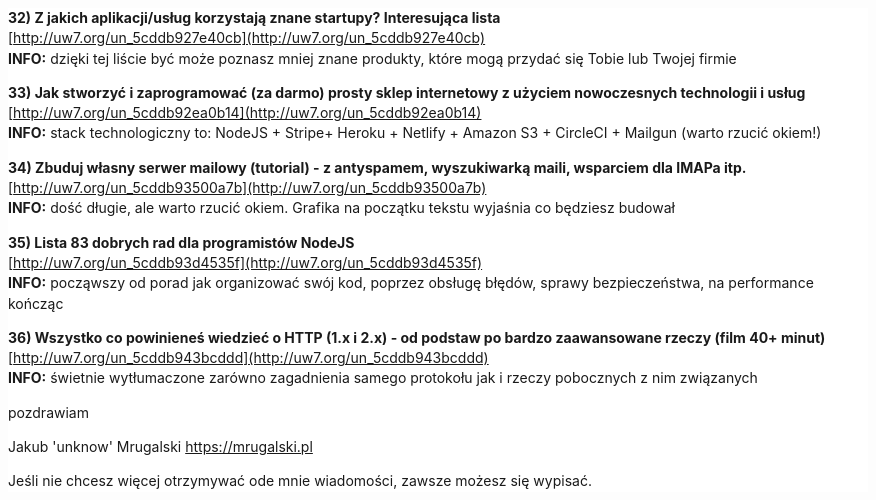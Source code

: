 **32) Z jakich aplikacji/usług korzystają znane startupy? Interesująca lista**  
[http://uw7.org/un_5cddb927e40cb](http://uw7.org/un_5cddb927e40cb)  
**INFO:** dzięki tej liście być może poznasz mniej znane produkty, które mogą przydać się Tobie lub Twojej firmie  


**33) Jak stworzyć i zaprogramować (za darmo) prosty sklep internetowy z użyciem nowoczesnych technologii i usług**  
[http://uw7.org/un_5cddb92ea0b14](http://uw7.org/un_5cddb92ea0b14)  
**INFO:** stack technologiczny to: NodeJS + Stripe+ Heroku + Netlify + Amazon S3 + CircleCI + Mailgun (warto rzucić okiem!)  


**34) Zbuduj własny serwer mailowy (tutorial) - z antyspamem, wyszukiwarką maili, wsparciem dla IMAPa itp.**  
[http://uw7.org/un_5cddb93500a7b](http://uw7.org/un_5cddb93500a7b)  
**INFO:** dość długie, ale warto rzucić okiem. Grafika na początku tekstu wyjaśnia co będziesz budował  


**35) Lista 83 dobrych rad dla programistów NodeJS**  
[http://uw7.org/un_5cddb93d4535f](http://uw7.org/un_5cddb93d4535f)  
**INFO:** począwszy od porad jak organizować swój kod, poprzez obsługę błędów, sprawy bezpieczeństwa, na performance kończąc  


**36) Wszystko co powinieneś wiedzieć o HTTP (1.x i 2.x) - od podstaw po bardzo zaawansowane rzeczy (film 40+ minut)**  
[http://uw7.org/un_5cddb943bcddd](http://uw7.org/un_5cddb943bcddd)  
**INFO:** świetnie wytłumaczone zarówno zagadnienia samego protokołu jak i rzeczy pobocznych z nim związanych  


 
pozdrawiam

Jakub 'unknow' Mrugalski
https://mrugalski.pl
 

Jeśli nie chcesz więcej otrzymywać ode mnie wiadomości, zawsze możesz się wypisać.